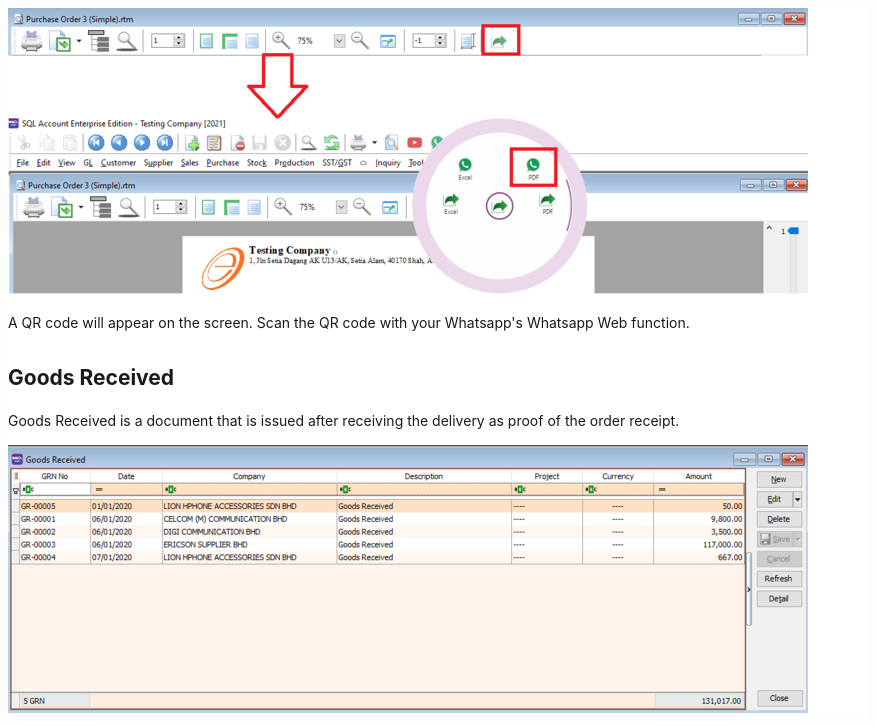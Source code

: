 ![send-report-via-whatsapp](../../../static/img/usage/purchase/guide/send-report-via-whatsapp.png)

A QR code will appear on the screen. Scan the QR code with your Whatsapp's Whatsapp Web function.

## Goods Received

Goods Received is a document that is issued after receiving the delivery as proof of the order receipt.

![goods-received](../../../static/img/usage/purchase/guide/goods-received.png)
